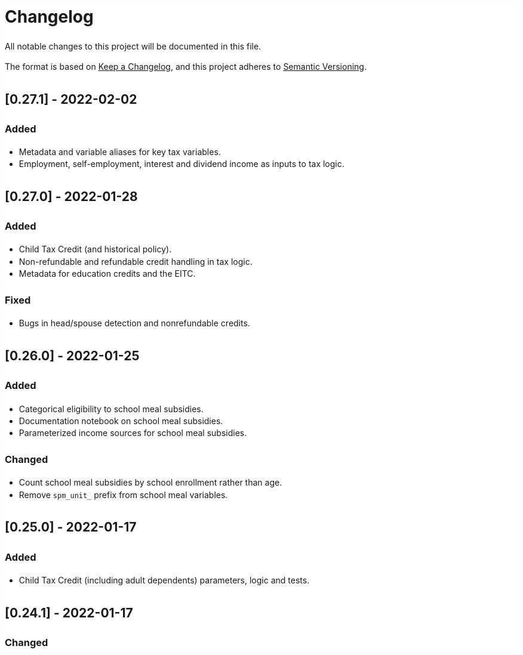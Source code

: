 # Changelog

All notable changes to this project will be documented in this file.

The format is based on [Keep a Changelog](https://keepachangelog.com/en/1.0.0),
and this project adheres to [Semantic Versioning](https://semver.org/spec/v2.0.0).

## [0.27.1] - 2022-02-02

### Added

- Metadata and variable aliases for key tax variables.
- Employment, self-employment, interest and dividend income as inputs to tax logic.

## [0.27.0] - 2022-01-28

### Added

- Child Tax Credit (and historical policy).
- Non-refundable and refundable credit handling in tax logic.
- Metadata for education credits and the EITC.

### Fixed

- Bugs in head/spouse detection and nonrefundable credits.

## [0.26.0] - 2022-01-25

### Added

- Categorical eligibility to school meal subsidies.
- Documentation notebook on school meal subsidies.
- Parameterized income sources for school meal subsidies.

### Changed

- Count school meal subsidies by school enrollment rather than age.
- Remove `spm_unit_` prefix from school meal variables.

## [0.25.0] - 2022-01-17

### Added

- Child Tax Credit (including adult dependents) parameters, logic and tests.

## [0.24.1] - 2022-01-17

### Changed


[0.24.0]: https://github.com/PolicyEngine/openfisca-us/compare/0.23.1...0.24.0
[0.23.1]: https://github.com/PolicyEngine/openfisca-us/compare/0.23.0...0.23.1
[0.23.0]: https://github.com/PolicyEngine/openfisca-us/compare/0.22.0...0.23.0
[0.22.0]: https://github.com/PolicyEngine/openfisca-us/compare/0.21.0...0.22.0
[0.21.0]: https://github.com/PolicyEngine/openfisca-us/compare/0.20.2...0.21.0
[0.20.2]: https://github.com/PolicyEngine/openfisca-us/compare/0.20.1...0.20.2
[0.20.1]: https://github.com/PolicyEngine/openfisca-us/compare/0.20.0...0.20.1
[0.20.0]: https://github.com/PolicyEngine/openfisca-us/compare/0.19.3...0.20.0
[0.19.3]: https://github.com/PolicyEngine/openfisca-us/compare/0.19.2...0.19.3
[0.19.2]: https://github.com/PolicyEngine/openfisca-us/compare/0.19.1...0.19.2
[0.19.1]: https://github.com/PolicyEngine/openfisca-us/compare/0.19.0...0.19.1
[0.19.0]: https://github.com/PolicyEngine/openfisca-us/compare/0.18.0...0.19.0
[0.18.0]: https://github.com/PolicyEngine/openfisca-us/compare/0.17.1...0.18.0
[0.17.1]: https://github.com/PolicyEngine/openfisca-us/compare/0.17.0...0.17.1
[0.17.0]: https://github.com/PolicyEngine/openfisca-us/compare/0.16.0...0.17.0
[0.16.0]: https://github.com/PolicyEngine/openfisca-us/compare/0.15.2...0.16.0
[0.15.2]: https://github.com/PolicyEngine/openfisca-us/compare/0.15.1...0.15.2
[0.15.1]: https://github.com/PolicyEngine/openfisca-us/compare/0.15.0...0.15.1
[0.15.0]: https://github.com/PolicyEngine/openfisca-us/compare/0.14.0...0.15.0
[0.14.0]: https://github.com/PolicyEngine/openfisca-us/compare/0.13.0...0.14.0
[0.13.0]: https://github.com/PolicyEngine/openfisca-us/compare/0.12.0...0.13.0
[0.12.0]: https://github.com/PolicyEngine/openfisca-us/compare/0.11.0...0.12.0
[0.11.0]: https://github.com/PolicyEngine/openfisca-us/compare/0.10.0...0.11.0
[0.10.0]: https://github.com/PolicyEngine/openfisca-us/compare/0.9.0...0.10.0
[0.9.0]: https://github.com/PolicyEngine/openfisca-us/compare/0.8.0...0.9.0
[0.8.0]: https://github.com/PolicyEngine/openfisca-us/compare/0.7.0...0.8.0
[0.7.0]: https://github.com/PolicyEngine/openfisca-us/compare/0.6.0...0.7.0
[0.6.0]: https://github.com/PolicyEngine/openfisca-us/compare/0.5.0...0.6.0
[0.5.0]: https://github.com/PolicyEngine/openfisca-us/compare/0.4.0...0.5.0
[0.4.0]: https://github.com/PolicyEngine/openfisca-us/compare/0.3.1...0.4.0
[0.3.1]: https://github.com/PolicyEngine/openfisca-us/compare/0.3.0...0.3.1
[0.3.0]: https://github.com/PolicyEngine/openfisca-us/releases/tag/0.3.0